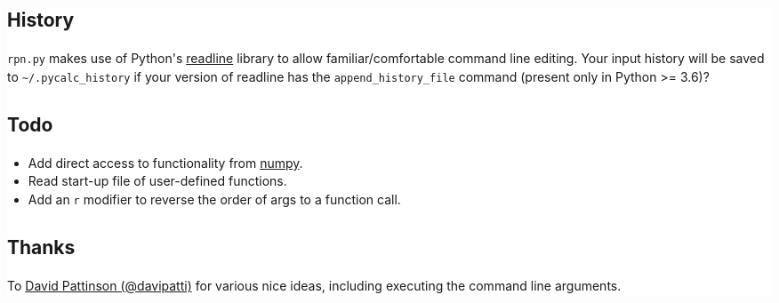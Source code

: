 ## History

`rpn.py` makes use of Python's
[readline](https://docs.python.org/3.7/library/readline.html) library to
allow familiar/comfortable command line editing. Your input history will be
saved to `~/.pycalc_history` if your version of readline has the
`append_history_file` command (present only in Python >= 3.6)?

## Todo

* Add direct access to functionality from [numpy](https://www.numpy.org/).
* Read start-up file of user-defined functions.
* Add an `r` modifier to reverse the order of args to a function call.

## Thanks

To [David Pattinson (@davipatti)](https://github.com/davipatti) for various
nice ideas, including executing the command line arguments.

